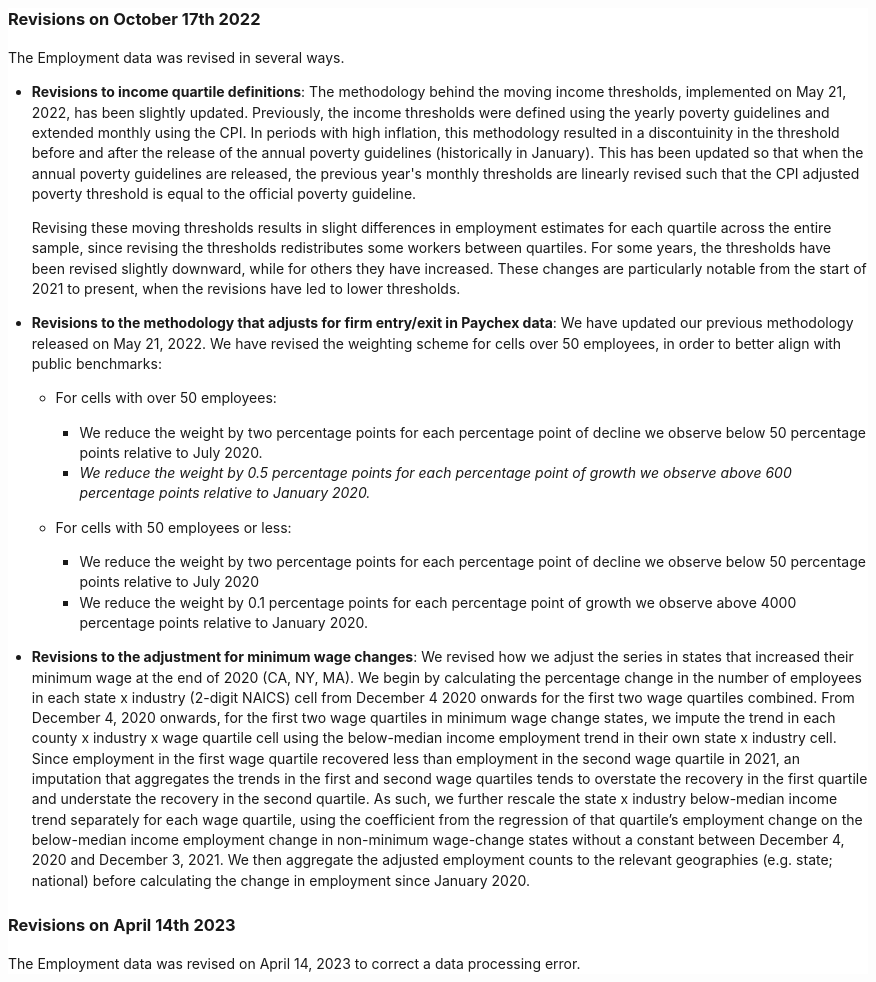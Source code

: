 ### Revisions on October 17th 2022

The Employment data was revised in several ways.

- **Revisions to income quartile definitions**: The methodology behind the moving income thresholds, implemented on May 21, 2022, has been slightly updated. Previously, the income thresholds were defined using the yearly poverty guidelines and extended monthly using the CPI. In periods with high inflation, this methodology resulted in a discontuinity in the threshold before and after the release of the annual poverty guidelines (historically in January). This has been updated so that when the annual poverty guidelines are released, the previous year's monthly thresholds are linearly revised such that the CPI adjusted poverty threshold is equal to the official poverty guideline. 

   Revising these moving thresholds results in slight differences in employment estimates for each quartile across the entire sample, since revising the thresholds redistributes some workers between quartiles. For some years, the thresholds have been revised slightly downward, while for others they have increased. These changes are particularly notable from the start of 2021 to present, when the revisions have led to lower thresholds. 


- **Revisions to the methodology that adjusts for firm entry/exit in Paychex data**: We have updated our previous methodology released on May 21, 2022. We have revised the weighting scheme for cells over 50 employees, in order to better align with public benchmarks:

  - For cells with over 50 employees:
    - We reduce the weight by two percentage points for each percentage point of decline we observe below 50 percentage points relative to July 2020.
    - *We reduce the weight by 0.5 percentage points for each percentage point of growth we observe above 600 percentage points relative to January 2020.*

  - For cells with 50 employees or less:
    - We reduce the weight by two percentage points for each percentage point of decline we observe below 50 percentage points relative to July 2020
    - We reduce the weight by 0.1 percentage points for each percentage point of growth we observe above 4000 percentage points relative to January 2020.

- **Revisions to the adjustment for minimum wage changes**: We revised how we adjust the series in states that increased their minimum wage at the end of 2020 (CA, NY, MA). We begin by calculating the percentage change in the number of employees in each state x industry (2-digit NAICS) cell from December 4 2020 onwards for the first two wage quartiles combined. From December 4, 2020 onwards, for the first two wage quartiles in minimum wage change states, we impute the trend in each county x industry x wage quartile cell using the below-median income employment trend in their own state x industry cell. Since employment in the first wage quartile recovered less than employment in the second wage quartile in 2021, an imputation that aggregates the trends in the first and second wage quartiles tends to overstate the recovery in the first quartile and understate the recovery in the second quartile. As such, we further rescale the state x industry below-median income trend separately for each wage quartile, using the coefficient from the regression of that quartile’s employment change on the below-median income employment change in non-minimum wage-change states without a constant between December 4, 2020 and December 3, 2021. We then aggregate the adjusted employment counts to the relevant geographies (e.g. state; national) before calculating the change in employment since January 2020.

### Revisions on April 14th 2023

The Employment data was revised on April 14, 2023 to correct a data processing error. 
